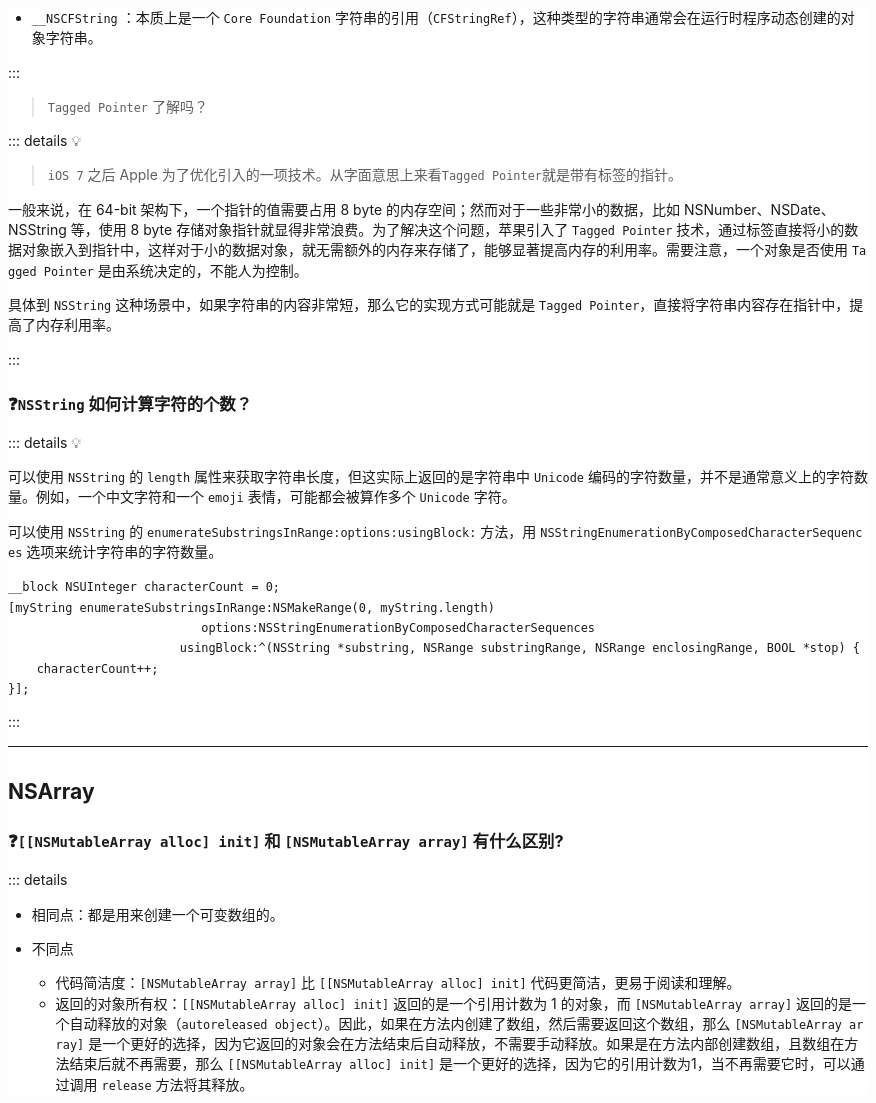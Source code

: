   - `__NSCFString` ：本质上是一个 `Core Foundation` 字符串的引用（`CFStringRef`），这种类型的字符串通常会在运行时程序动态创建的对象字符串。

:::

> `Tagged Pointer` 了解吗？ 

::: details 💡

  > `iOS 7` 之后 Apple 为了优化引入的一项技术。从字面意思上来看`Tagged Pointer`就是带有标签的指针。
  
  一般来说，在 64-bit 架构下，一个指针的值需要占用 8 byte 的内存空间；然而对于一些非常小的数据，比如 NSNumber、NSDate、NSString 等，使用 8 byte 存储对象指针就显得非常浪费。为了解决这个问题，苹果引入了 `Tagged Pointer` 技术，通过标签直接将小的数据对象嵌入到指针中，这样对于小的数据对象，就无需额外的内存来存储了，能够显著提高内存的利用率。需要注意，一个对象是否使用 `Tagged Pointer` 是由系统决定的，不能人为控制。
  
  具体到 `NSString` 这种场景中，如果字符串的内容非常短，那么它的实现方式可能就是 `Tagged Pointer`，直接将字符串内容存在指针中，提高了内存利用率。
  
:::

### ❓`NSString` 如何计算字符的个数？

::: details 💡

  可以使用 `NSString` 的 `length` 属性来获取字符串长度，但这实际上返回的是字符串中 `Unicode` 编码的字符数量，并不是通常意义上的字符数量。例如，一个中文字符和一个 `emoji` 表情，可能都会被算作多个 `Unicode` 字符。

可以使用 `NSString` 的 `enumerateSubstringsInRange:options:usingBlock:` 方法，用 `NSStringEnumerationByComposedCharacterSequences` 选项来统计字符串的字符数量。

```objc
__block NSUInteger characterCount = 0;
[myString enumerateSubstringsInRange:NSMakeRange(0, myString.length)
                           options:NSStringEnumerationByComposedCharacterSequences
                        usingBlock:^(NSString *substring, NSRange substringRange, NSRange enclosingRange, BOOL *stop) {
    characterCount++;
}];
```

:::

------

## NSArray

### ❓`[[NSMutableArray alloc] init]` 和 `[NSMutableArray array]` 有什么区别?

::: details

- 相同点：都是用来创建一个可变数组的。

- 不同点
  * 代码简洁度：`[NSMutableArray array]` 比 `[[NSMutableArray alloc] init]` 代码更简洁，更易于阅读和理解。
  * 返回的对象所有权：`[[NSMutableArray alloc] init]` 返回的是一个引用计数为 1 的对象，而 `[NSMutableArray array]` 返回的是一个自动释放的对象（`autoreleased object`）。因此，如果在方法内创建了数组，然后需要返回这个数组，那么 `[NSMutableArray array]` 是一个更好的选择，因为它返回的对象会在方法结束后自动释放，不需要手动释放。如果是在方法内部创建数组，且数组在方法结束后就不再需要，那么 `[[NSMutableArray alloc] init]` 是一个更好的选择，因为它的引用计数为1，当不再需要它时，可以通过调用 `release` 方法将其释放。
